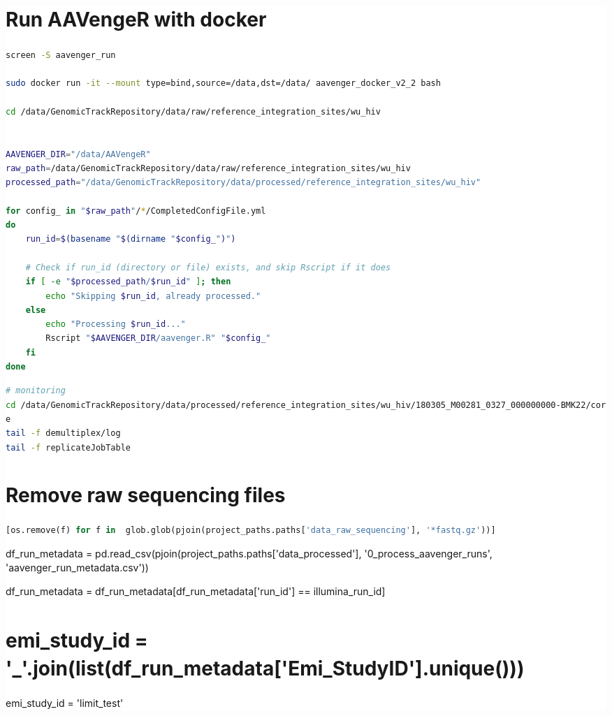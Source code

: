 
# Run AAVengeR with docker

```sh
screen -S aavenger_run

sudo docker run -it --mount type=bind,source=/data,dst=/data/ aavenger_docker_v2_2 bash 

cd /data/GenomicTrackRepository/data/raw/reference_integration_sites/wu_hiv


AAVENGER_DIR="/data/AAVengeR"
raw_path=/data/GenomicTrackRepository/data/raw/reference_integration_sites/wu_hiv
processed_path="/data/GenomicTrackRepository/data/processed/reference_integration_sites/wu_hiv"

for config_ in "$raw_path"/*/CompletedConfigFile.yml
do
    run_id=$(basename "$(dirname "$config_")")

    # Check if run_id (directory or file) exists, and skip Rscript if it does
    if [ -e "$processed_path/$run_id" ]; then
        echo "Skipping $run_id, already processed."
    else
        echo "Processing $run_id..."
        Rscript "$AAVENGER_DIR/aavenger.R" "$config_"
    fi
done

```

```sh
# monitoring
cd /data/GenomicTrackRepository/data/processed/reference_integration_sites/wu_hiv/180305_M00281_0327_000000000-BMK22/core
tail -f demultiplex/log
tail -f replicateJobTable
```

# Remove raw sequencing files

```python
[os.remove(f) for f in  glob.glob(pjoin(project_paths.paths['data_raw_sequencing'], '*fastq.gz'))]
````

df_run_metadata = pd.read_csv(pjoin(project_paths.paths['data_processed'], '0_process_aavenger_runs', 'aavenger_run_metadata.csv'))

df_run_metadata = df_run_metadata[df_run_metadata['run_id'] == illumina_run_id]

# emi_study_id = '_'.join(list(df_run_metadata['Emi_StudyID'].unique()))
emi_study_id = 'limit_test'
